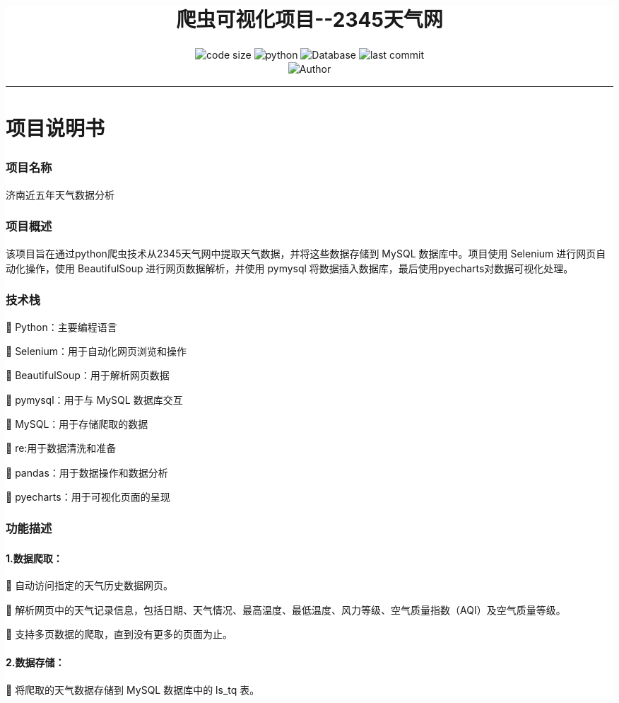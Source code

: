 <h1 align="center">爬虫可视化项目--2345天气网</h1>
<p align="center">
  <img src="https://img.shields.io/badge/code%20size-115KB-brightgreen" alt="code size"/>
  <img src="https://img.shields.io/badge/python-3.8-brightgreen" alt="python"/>
  <img src="https://img.shields.io/badge/Datebase-mysql-brightgreen" alt="Database"/>
  <img src="https://img.shields.io/github/last-commit/55kdiavolo/Q_py" alt="last commit"/>
  <br>
  <img src="https://img.shields.io/badge/Author-Qjt-orange" alt="Author" />
</p>
<hr>

# 项目说明书
### 项目名称

济南近五年天气数据分析

### 项目概述

  该项目旨在通过python爬虫技术从2345天气网中提取天气数据，并将这些数据存储到 MySQL 数据库中。项目使用 Selenium 进行网页自动化操作，使用 BeautifulSoup 进行网页数据解析，并使用 pymysql 将数据插入数据库，最后使用pyecharts对数据可视化处理。

### 技术栈              
	Python：主要编程语言

	Selenium：用于自动化网页浏览和操作

	BeautifulSoup：用于解析网页数据

	pymysql：用于与 MySQL 数据库交互

	MySQL：用于存储爬取的数据

	re:用于数据清洗和准备

	pandas：用于数据操作和数据分析

	pyecharts：用于可视化页面的呈现


### 功能描述
#### 1.数据爬取：

	自动访问指定的天气历史数据网页。

	解析网页中的天气记录信息，包括日期、天气情况、最高温度、最低温度、风力等级、空气质量指数（AQI）及空气质量等级。

	支持多页数据的爬取，直到没有更多的页面为止。

#### 2.数据存储：

	将爬取的天气数据存储到 MySQL 数据库中的 ls_tq 表。
